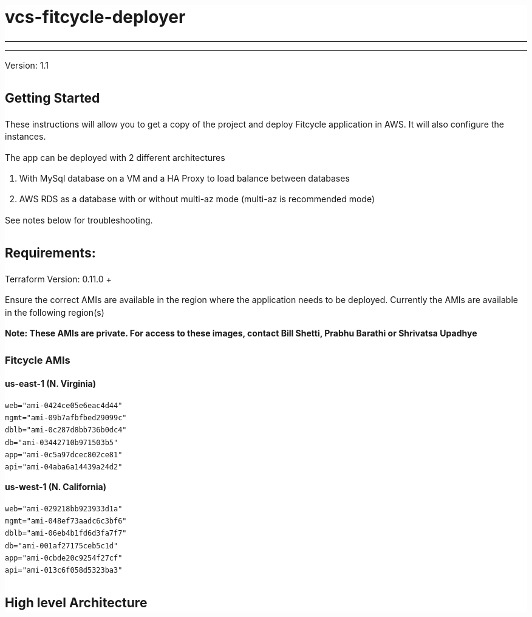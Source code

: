 # vcs-fitcycle-deployer 
---------------------
---------------------
Version: 1.1

## Getting Started 

These instructions will allow you to get a copy of the project and deploy Fitcycle application in AWS. It will
also configure the instances. 

The app can be deployed with 2 different architectures

1. With MySql database on a VM and a HA Proxy to load balance between databases

2. AWS RDS as a database with or without multi-az mode (multi-az is recommended mode) 

See notes below for troubleshooting.

## Requirements:

Terraform Version: 0.11.0 +

Ensure the correct AMIs are available in the region where the application needs to be deployed. Currently the AMIs
are available in the following region(s)

**Note: These AMIs are private. For access to these images, contact Bill Shetti, Prabhu Barathi or Shrivatsa Upadhye**

### Fitcycle AMIs

**us-east-1 (N. Virginia)**

    web="ami-0424ce05e6eac4d44"
    mgmt="ami-09b7afbfbed29099c"
    dblb="ami-0c287d8bb736b0dc4"
    db="ami-03442710b971503b5"
    app="ami-0c5a97dcec802ce81"
    api="ami-04aba6a14439a24d2"


**us-west-1 (N. California)**

    web="ami-029218bb923933d1a"
    mgmt="ami-048ef73aadc6c3bf6"
    dblb="ami-06eb4b1fd6d3fa7f7"
    db="ami-001af27175ceb5c1d"
    app="ami-0cbde20c9254f27cf"
    api="ami-013c6f058d5323ba3"


## High level Architecture
